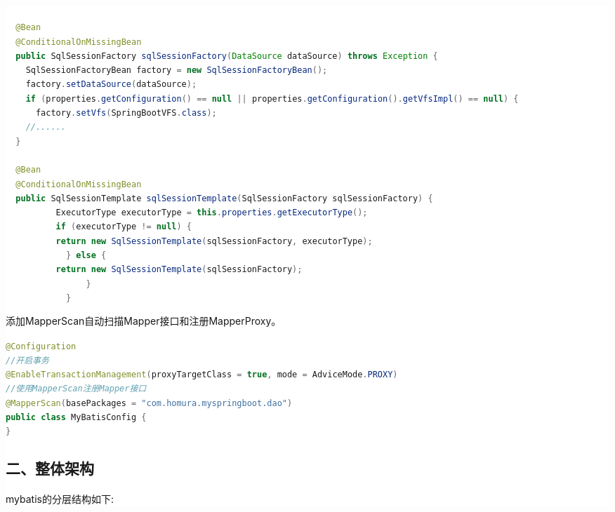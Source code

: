 ```java

  @Bean
  @ConditionalOnMissingBean
  public SqlSessionFactory sqlSessionFactory(DataSource dataSource) throws Exception {
    SqlSessionFactoryBean factory = new SqlSessionFactoryBean();
    factory.setDataSource(dataSource);
    if (properties.getConfiguration() == null || properties.getConfiguration().getVfsImpl() == null) {
      factory.setVfs(SpringBootVFS.class);
    //......
  }

  @Bean
  @ConditionalOnMissingBean
  public SqlSessionTemplate sqlSessionTemplate(SqlSessionFactory sqlSessionFactory) {
          ExecutorType executorType = this.properties.getExecutorType();
          if (executorType != null) {
          return new SqlSessionTemplate(sqlSessionFactory, executorType);
            } else {
          return new SqlSessionTemplate(sqlSessionFactory);
                }
            }
```
添加MapperScan自动扫描Mapper接口和注册MapperProxy。
```java
@Configuration
//开启事务
@EnableTransactionManagement(proxyTargetClass = true, mode = AdviceMode.PROXY)
//使用MapperScan注册Mapper接口
@MapperScan(basePackages = "com.homura.myspringboot.dao")
public class MyBatisConfig {
}

```

## 二、整体架构

mybatis的分层结构如下:
